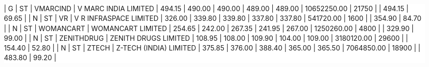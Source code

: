| G | ST | VMARCIND | V MARC INDIA LIMITED | 494.15 | 490.00 | 490.00 | 489.00 | 489.00 | 10652250.00 | 21750 |  | 494.15 | 69.65 |
| N | ST | VR | V R INFRASPACE LIMITED | 326.00 | 339.80 | 339.80 | 337.80 | 337.80 | 541720.00 | 1600 |  | 354.90 | 84.70 |
| N | ST | WOMANCART | WOMANCART LIMITED | 254.65 | 242.00 | 267.35 | 241.95 | 267.00 | 1250260.00 | 4800 |  | 329.90 | 99.00 |
| N | ST | ZENITHDRUG | ZENITH DRUGS LIMITED | 108.95 | 108.00 | 109.90 | 104.00 | 109.00 | 3180120.00 | 29600 |  | 154.40 | 52.80 |
| N | ST | ZTECH | Z-TECH (INDIA) LIMITED | 375.85 | 376.00 | 388.40 | 365.00 | 365.50 | 7064850.00 | 18900 |  | 483.80 | 99.20 |



